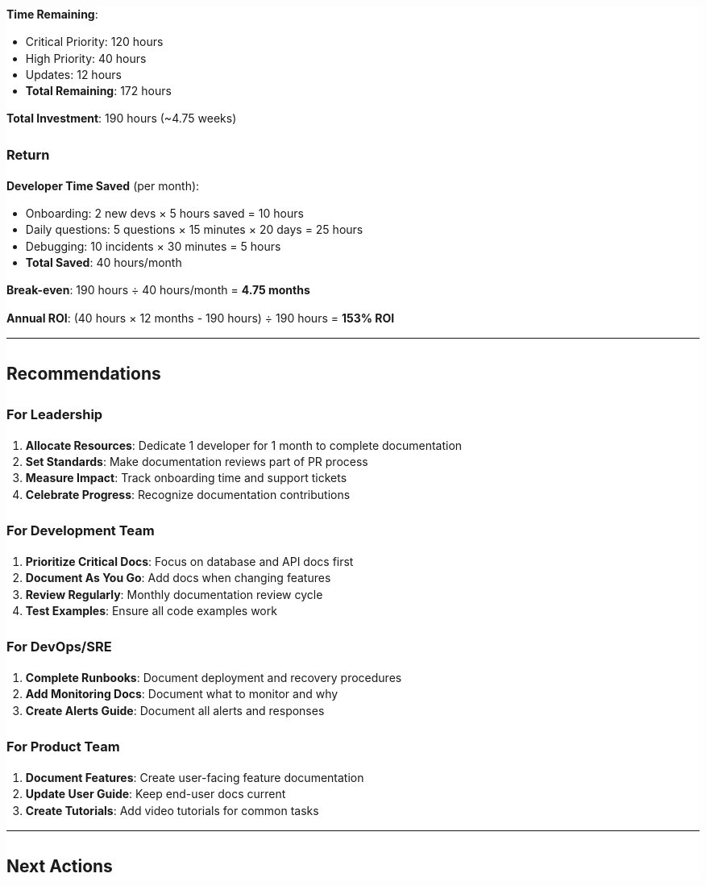 **Time Remaining**:
- Critical Priority: 120 hours
- High Priority: 40 hours
- Updates: 12 hours
- **Total Remaining**: 172 hours

**Total Investment**: 190 hours (~4.75 weeks)

### Return

**Developer Time Saved** (per month):
- Onboarding: 2 new devs × 5 hours saved = 10 hours
- Daily questions: 5 questions × 15 minutes × 20 days = 25 hours
- Debugging: 10 incidents × 30 minutes = 5 hours
- **Total Saved**: 40 hours/month

**Break-even**: 190 hours ÷ 40 hours/month = **4.75 months**

**Annual ROI**: (40 hours × 12 months - 190 hours) ÷ 190 hours = **153% ROI**

---

## Recommendations

### For Leadership

1. **Allocate Resources**: Dedicate 1 developer for 1 month to complete documentation
2. **Set Standards**: Make documentation reviews part of PR process
3. **Measure Impact**: Track onboarding time and support tickets
4. **Celebrate Progress**: Recognize documentation contributions

### For Development Team

1. **Prioritize Critical Docs**: Focus on database and API docs first
2. **Document As You Go**: Add docs when changing features
3. **Review Regularly**: Monthly documentation review cycle
4. **Test Examples**: Ensure all code examples work

### For DevOps/SRE

1. **Complete Runbooks**: Document deployment and recovery procedures
2. **Add Monitoring Docs**: Document what to monitor and why
3. **Create Alerts Guide**: Document all alerts and responses

### For Product Team

1. **Document Features**: Create user-facing feature documentation
2. **Update User Guide**: Keep end-user docs current
3. **Create Tutorials**: Add video tutorials for common tasks

---

## Next Actions
